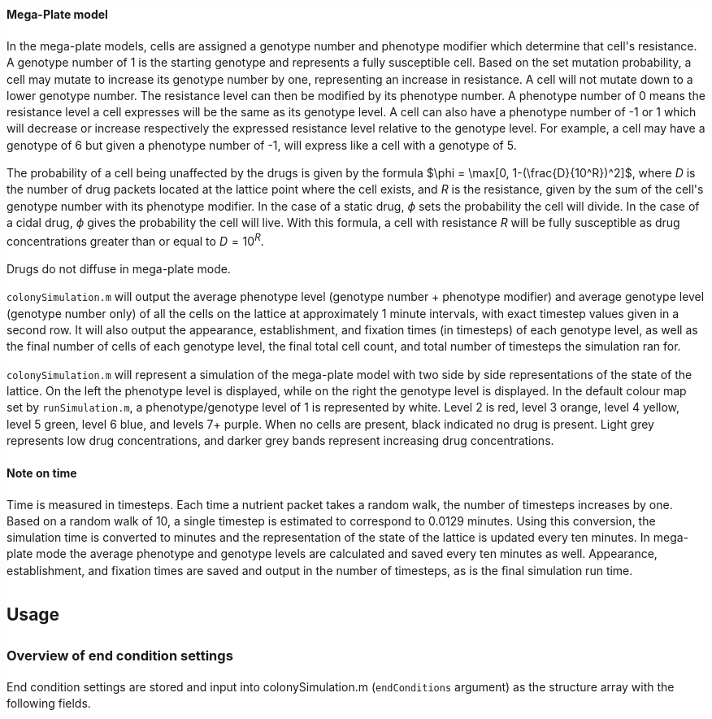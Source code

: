#### Mega-Plate model

In the mega-plate models, cells are assigned a genotype number and phenotype modifier which determine that cell's resistance. A genotype number of 1 is the starting genotype and represents a fully susceptible cell. Based on the set mutation probability, a cell may mutate to increase its genotype number by one, representing an increase in resistance. A cell will not mutate down to a lower genotype number. The resistance level can then be modified by its phenotype number. A phenotype number of 0 means the resistance level a cell expresses will be the same as its genotype level. A cell can also have a phenotype number of -1 or 1 which will decrease or increase respectively the expressed resistance level relative to the genotype level. For example, a cell may have a genotype of 6 but given a phenotype number of -1, will express like a cell with a genotype of 5. 

The probability of a cell being unaffected by the drugs is given by the formula $\phi = \max[0, 1-(\frac{D}{10^R})^2]$, where $D$ is the number of drug packets located at the lattice point where the cell exists, and $R$ is the resistance, given by the sum of the cell's genotype number with its phenotype modifier. In the case of a static drug, $\phi$ sets the probability the cell will divide. In the case of a cidal drug, $\phi$ gives the probability the cell will live. With this formula, a cell with resistance $R$ will be fully susceptible as drug concentrations greater than or equal to $D = 10^R$.

Drugs do not diffuse in mega-plate mode.

`colonySimulation.m` will output the average phenotype level (genotype number + phenotype modifier) and average genotype level (genotype number only) of all the cells on the lattice at approximately 1 minute intervals, with exact timestep values given in a second row. It will also output the appearance, establishment, and fixation times (in timesteps) of each genotype level, as well as the final number of cells of each genotype level, the final total cell count, and total number of timesteps the simulation ran for. 

`colonySimulation.m` will represent a simulation of the mega-plate model with two side by side representations of the state of the lattice. On the left the phenotype level is displayed, while on the right the genotype level is displayed. In the default colour map set by `runSimulation.m`, a phenotype/genotype level of 1 is represented by white. Level 2 is red, level 3 orange, level 4 yellow, level 5 green, level 6 blue, and levels 7+ purple. When no cells are present, black indicated no drug is present. Light grey represents low drug concentrations, and darker grey bands represent increasing drug concentrations.

#### Note on time

Time is measured in timesteps. Each time a nutrient packet takes a random walk, the number of timesteps increases by one. Based on a random walk of 10, a single timestep is estimated to correspond to 0.0129 minutes. Using this conversion, the simulation time is converted to minutes and the representation of the state of the lattice is updated every ten minutes. In mega-plate mode the average phenotype and genotype levels are calculated and saved every ten minutes as well. Appearance, establishment, and fixation times are saved and output in the number of timesteps, as is the final simulation run time.

## Usage

### Overview of end condition settings

End condition settings are stored and input into colonySimulation.m (`endConditions` argument) as the structure array with the following fields.
